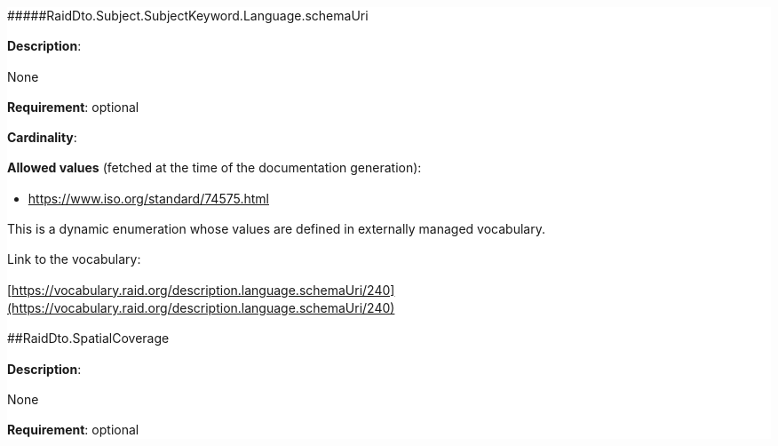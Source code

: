  





#####RaidDto.Subject.SubjectKeyword.Language.schemaUri

**Description**:

None

**Requirement**:
optional



**Cardinality**:







**Allowed values** (fetched at the time of the documentation generation):

* https://www.iso.org/standard/74575.html


This is a dynamic enumeration whose values are defined in externally managed vocabulary. 

Link to the vocabulary:

[https://vocabulary.raid.org/description.language.schemaUri/240](https://vocabulary.raid.org/description.language.schemaUri/240)










 





 



 




 




 




##RaidDto.SpatialCoverage

**Description**:

None

**Requirement**:
optional
